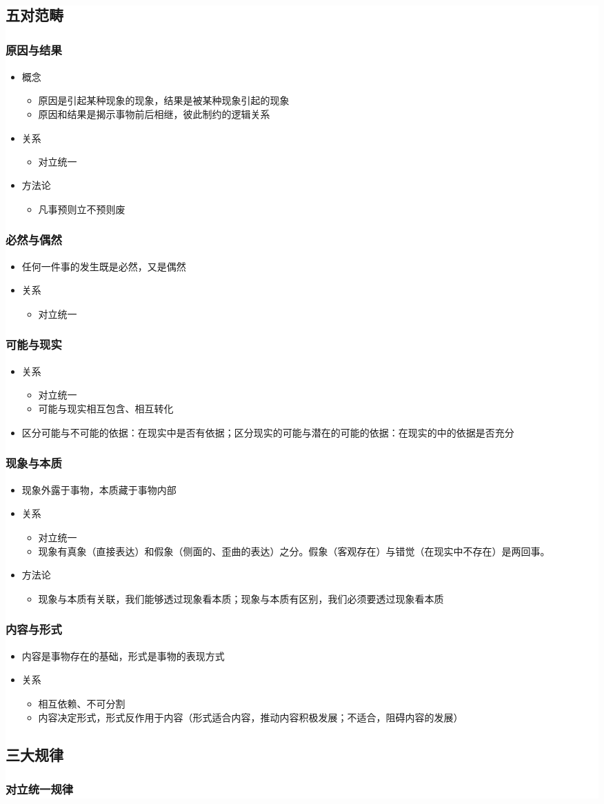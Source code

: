 ## 五对范畴

### 原因与结果

- 概念

	- 原因是引起某种现象的现象，结果是被某种现象引起的现象
	- 原因和结果是揭示事物前后相继，彼此制约的逻辑关系

- 关系

	- 对立统一

- 方法论

	- 凡事预则立不预则废

### 必然与偶然

- 任何一件事的发生既是必然，又是偶然
- 关系

	- 对立统一

### 可能与现实

- 关系

	- 对立统一
	- 可能与现实相互包含、相互转化

- 区分可能与不可能的依据：在现实中是否有依据；区分现实的可能与潜在的可能的依据：在现实的中的依据是否充分

### 现象与本质

- 现象外露于事物，本质藏于事物内部
- 关系

	- 对立统一
	- 现象有真象（直接表达）和假象（侧面的、歪曲的表达）之分。假象（客观存在）与错觉（在现实中不存在）是两回事。

- 方法论

	- 现象与本质有关联，我们能够透过现象看本质；现象与本质有区别，我们必须要透过现象看本质

### 内容与形式

- 内容是事物存在的基础，形式是事物的表现方式
- 关系

	- 相互依赖、不可分割
	- 内容决定形式，形式反作用于内容（形式适合内容，推动内容积极发展；不适合，阻碍内容的发展）

## 三大规律

### 对立统一规律
